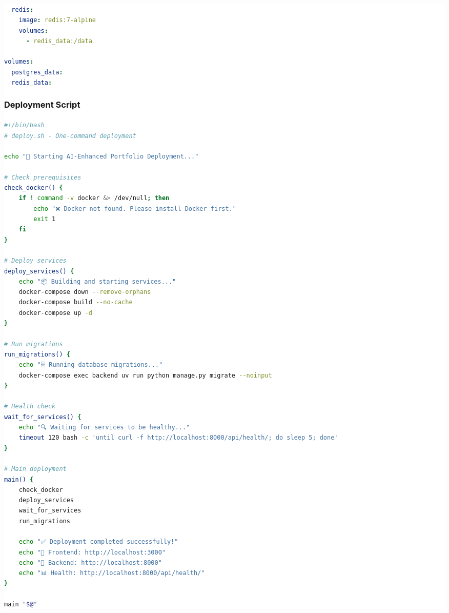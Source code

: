 ```yaml
  redis:
    image: redis:7-alpine
    volumes:
      - redis_data:/data

volumes:
  postgres_data:
  redis_data:
```

### Deployment Script
```bash
#!/bin/bash
# deploy.sh - One-command deployment

echo "🚀 Starting AI-Enhanced Portfolio Deployment..."

# Check prerequisites
check_docker() {
    if ! command -v docker &> /dev/null; then
        echo "❌ Docker not found. Please install Docker first."
        exit 1
    fi
}

# Deploy services
deploy_services() {
    echo "📦 Building and starting services..."
    docker-compose down --remove-orphans
    docker-compose build --no-cache
    docker-compose up -d
}

# Run migrations
run_migrations() {
    echo "🗄️ Running database migrations..."
    docker-compose exec backend uv run python manage.py migrate --noinput
}

# Health check
wait_for_services() {
    echo "🔍 Waiting for services to be healthy..."
    timeout 120 bash -c 'until curl -f http://localhost:8000/api/health/; do sleep 5; done'
}

# Main deployment
main() {
    check_docker
    deploy_services
    wait_for_services
    run_migrations
    
    echo "✅ Deployment completed successfully!"
    echo "📱 Frontend: http://localhost:3000"
    echo "🔧 Backend: http://localhost:8000"
    echo "📊 Health: http://localhost:8000/api/health/"
}

main "$@"
```
